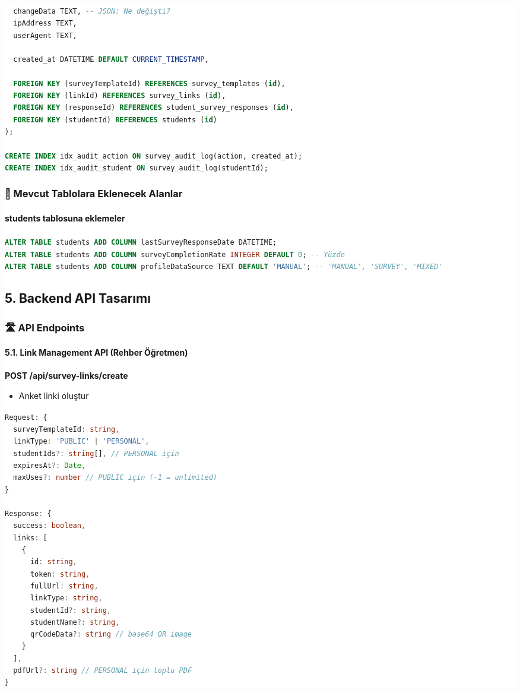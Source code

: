 ```sql
  changeData TEXT, -- JSON: Ne değişti?
  ipAddress TEXT,
  userAgent TEXT,
  
  created_at DATETIME DEFAULT CURRENT_TIMESTAMP,
  
  FOREIGN KEY (surveyTemplateId) REFERENCES survey_templates (id),
  FOREIGN KEY (linkId) REFERENCES survey_links (id),
  FOREIGN KEY (responseId) REFERENCES student_survey_responses (id),
  FOREIGN KEY (studentId) REFERENCES students (id)
);

CREATE INDEX idx_audit_action ON survey_audit_log(action, created_at);
CREATE INDEX idx_audit_student ON survey_audit_log(studentId);
```

### 🔗 Mevcut Tablolara Eklenecek Alanlar

#### students tablosuna eklemeler

```sql
ALTER TABLE students ADD COLUMN lastSurveyResponseDate DATETIME;
ALTER TABLE students ADD COLUMN surveyCompletionRate INTEGER DEFAULT 0; -- Yüzde
ALTER TABLE students ADD COLUMN profileDataSource TEXT DEFAULT 'MANUAL'; -- 'MANUAL', 'SURVEY', 'MIXED'
```

## 5. Backend API Tasarımı

### 🛣️ API Endpoints

#### 5.1. Link Management API (Rehber Öğretmen)

**POST /api/survey-links/create**
- Anket linki oluştur

```typescript
Request: {
  surveyTemplateId: string,
  linkType: 'PUBLIC' | 'PERSONAL',
  studentIds?: string[], // PERSONAL için
  expiresAt?: Date,
  maxUses?: number // PUBLIC için (-1 = unlimited)
}

Response: {
  success: boolean,
  links: [
    {
      id: string,
      token: string,
      fullUrl: string,
      linkType: string,
      studentId?: string,
      studentName?: string,
      qrCodeData?: string // base64 QR image
    }
  ],
  pdfUrl?: string // PERSONAL için toplu PDF
}
```

